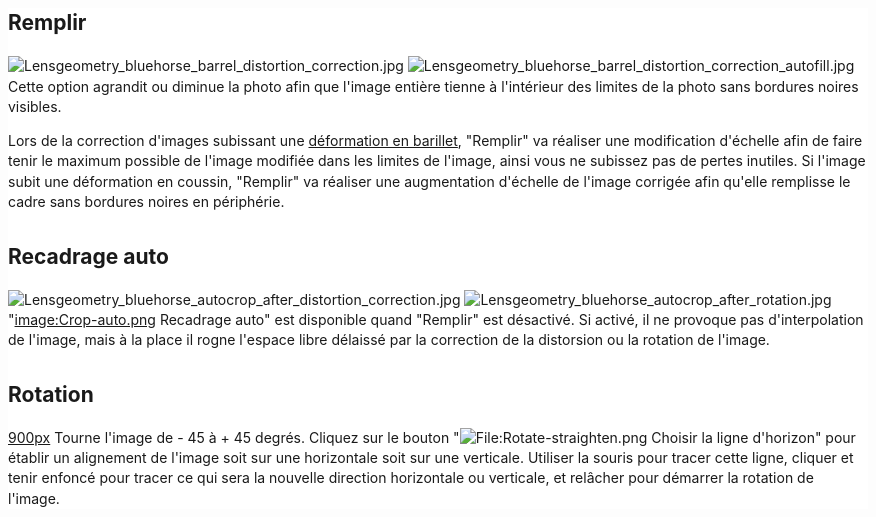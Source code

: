 ## Remplir

<img src="/images/Lensgeometry_bluehorse_barrel_distortion_correction.jpg"
title="Lensgeometry_bluehorse_barrel_distortion_correction.jpg"
width="900"
alt="Lensgeometry_bluehorse_barrel_distortion_correction.jpg" /> <img
src="Lensgeometry_bluehorse_barrel_distortion_correction_autofill.jpg"
title="Lensgeometry_bluehorse_barrel_distortion_correction_autofill.jpg"
width="900"
alt="Lensgeometry_bluehorse_barrel_distortion_correction_autofill.jpg" />
Cette option agrandit ou diminue la photo afin que l'image entière
tienne à l'intérieur des limites de la photo sans bordures noires
visibles.

Lors de la correction d'images subissant une [déformation en
barillet](https://fr.wikipedia.org/wiki/Distorsion_%28optique%29),
"Remplir" va réaliser une modification d'échelle afin de faire tenir le
maximum possible de l'image modifiée dans les limites de l'image, ainsi
vous ne subissez pas de pertes inutiles. Si l'image subit une
déformation en coussin, "Remplir" va réaliser une augmentation d'échelle
de l'image corrigée afin qu'elle remplisse le cadre sans bordures noires
en périphérie.

  

## Recadrage auto

<img
src="Lensgeometry_bluehorse_autocrop_after_distortion_correction.jpg"
title="Lensgeometry_bluehorse_autocrop_after_distortion_correction.jpg"
width="900"
alt="Lensgeometry_bluehorse_autocrop_after_distortion_correction.jpg" />
<img src="/images/Lensgeometry_bluehorse_autocrop_after_rotation.jpg"
title="Lensgeometry_bluehorse_autocrop_after_rotation.jpg" width="900"
alt="Lensgeometry_bluehorse_autocrop_after_rotation.jpg" />
"[image:Crop-auto.png](image:Crop-auto.png.md) Recadrage auto"
est disponible quand "Remplir" est désactivé. Si activé, il ne provoque
pas d'interpolation de l'image, mais à la place il rogne l'espace libre
délaissé par la correction de la distorsion ou la rotation de l'image.

  

## Rotation

[900px](image:rotate.jpg.md) Tourne l'image de - 45 à + 45
degrés. Cliquez sur le bouton
"![<File:Rotate-straighten.png>](Rotate-straighten.png "File:Rotate-straighten.png")
Choisir la ligne d'horizon" pour établir un alignement de l'image soit
sur une horizontale soit sur une verticale. Utiliser la souris pour
tracer cette ligne, cliquer et tenir enfoncé pour tracer ce qui sera la
nouvelle direction horizontale ou verticale, et relâcher pour démarrer
la rotation de l'image.
